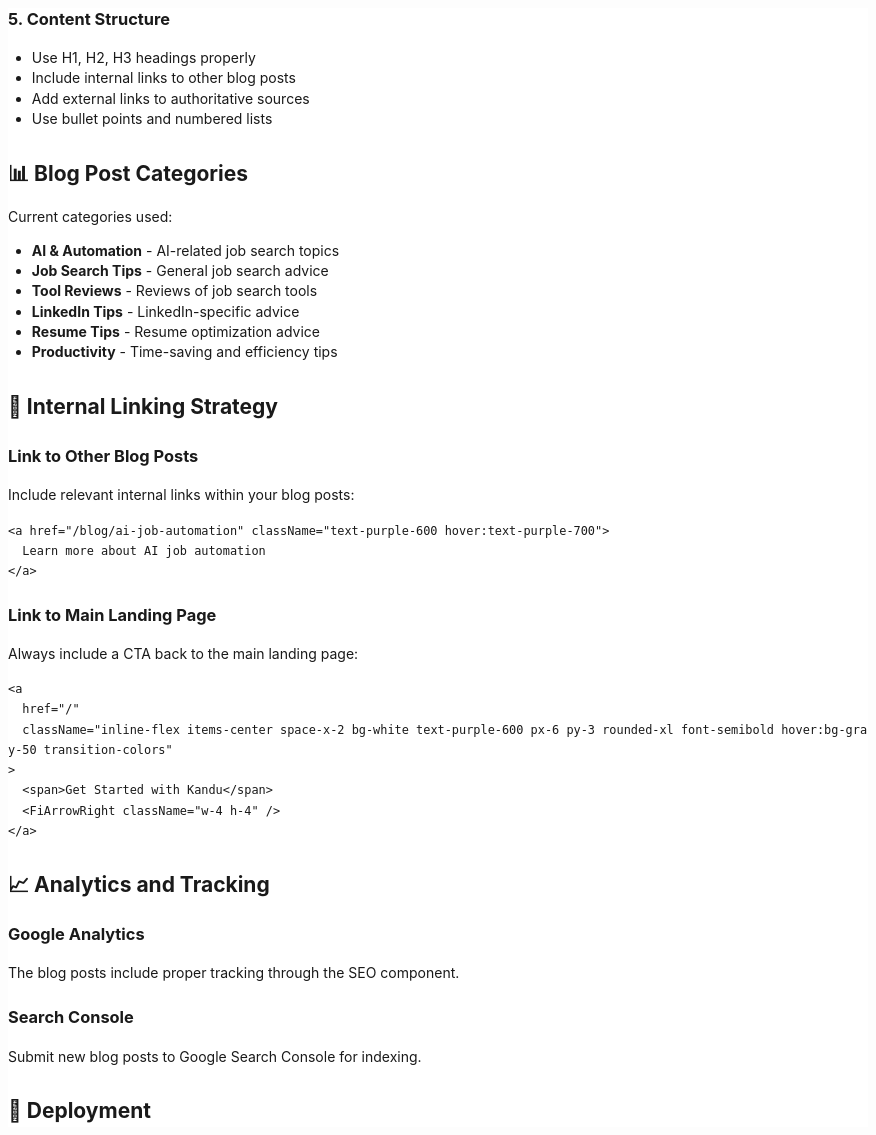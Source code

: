 ### 5. Content Structure
- Use H1, H2, H3 headings properly
- Include internal links to other blog posts
- Add external links to authoritative sources
- Use bullet points and numbered lists

## 📊 Blog Post Categories

Current categories used:
- **AI & Automation** - AI-related job search topics
- **Job Search Tips** - General job search advice
- **Tool Reviews** - Reviews of job search tools
- **LinkedIn Tips** - LinkedIn-specific advice
- **Resume Tips** - Resume optimization advice
- **Productivity** - Time-saving and efficiency tips

## 🔗 Internal Linking Strategy

### Link to Other Blog Posts
Include relevant internal links within your blog posts:

```tsx
<a href="/blog/ai-job-automation" className="text-purple-600 hover:text-purple-700">
  Learn more about AI job automation
</a>
```

### Link to Main Landing Page
Always include a CTA back to the main landing page:

```tsx
<a 
  href="/"
  className="inline-flex items-center space-x-2 bg-white text-purple-600 px-6 py-3 rounded-xl font-semibold hover:bg-gray-50 transition-colors"
>
  <span>Get Started with Kandu</span>
  <FiArrowRight className="w-4 h-4" />
</a>
```

## 📈 Analytics and Tracking

### Google Analytics
The blog posts include proper tracking through the SEO component.

### Search Console
Submit new blog posts to Google Search Console for indexing.

## 🚀 Deployment
